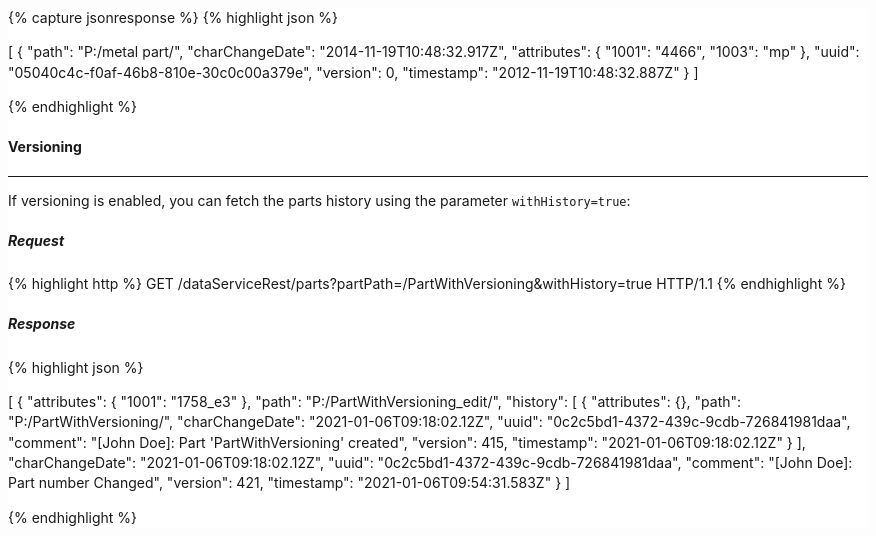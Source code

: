 {% capture jsonresponse %}
{% highlight json %}

[
   {
        "path": "P:/metal part/",
        "charChangeDate": "2014-11-19T10:48:32.917Z",
        "attributes": { "1001": "4466", "1003": "mp" },
        "uuid": "05040c4c-f0af-46b8-810e-30c0c00a379e",
        "version": 0,
        "timestamp": "2012-11-19T10:48:32.887Z"
    }
]

{% endhighlight %}

#### Versioning
<hr>

If versioning is enabled, you can fetch the parts history using the parameter `withHistory=true`:

##### Request
{% highlight http %}
GET /dataServiceRest/parts?partPath=/PartWithVersioning&withHistory=true HTTP/1.1
{% endhighlight %}

##### Response
{% highlight json %}

[
    {
        "attributes": {
            "1001": "1758_e3"
        },
        "path": "P:/PartWithVersioning_edit/",
        "history": [
            {
                "attributes": {},
                "path": "P:/PartWithVersioning/",
                "charChangeDate": "2021-01-06T09:18:02.12Z",
                "uuid": "0c2c5bd1-4372-439c-9cdb-726841981daa",
                "comment": "[John Doe]: Part 'PartWithVersioning' created",
                "version": 415,
                "timestamp": "2021-01-06T09:18:02.12Z"
            }
        ],
        "charChangeDate": "2021-01-06T09:18:02.12Z",
        "uuid": "0c2c5bd1-4372-439c-9cdb-726841981daa",
        "comment": "[John Doe]: Part number Changed",
        "version": 421,
        "timestamp": "2021-01-06T09:54:31.583Z"
    }
]

{% endhighlight %}
